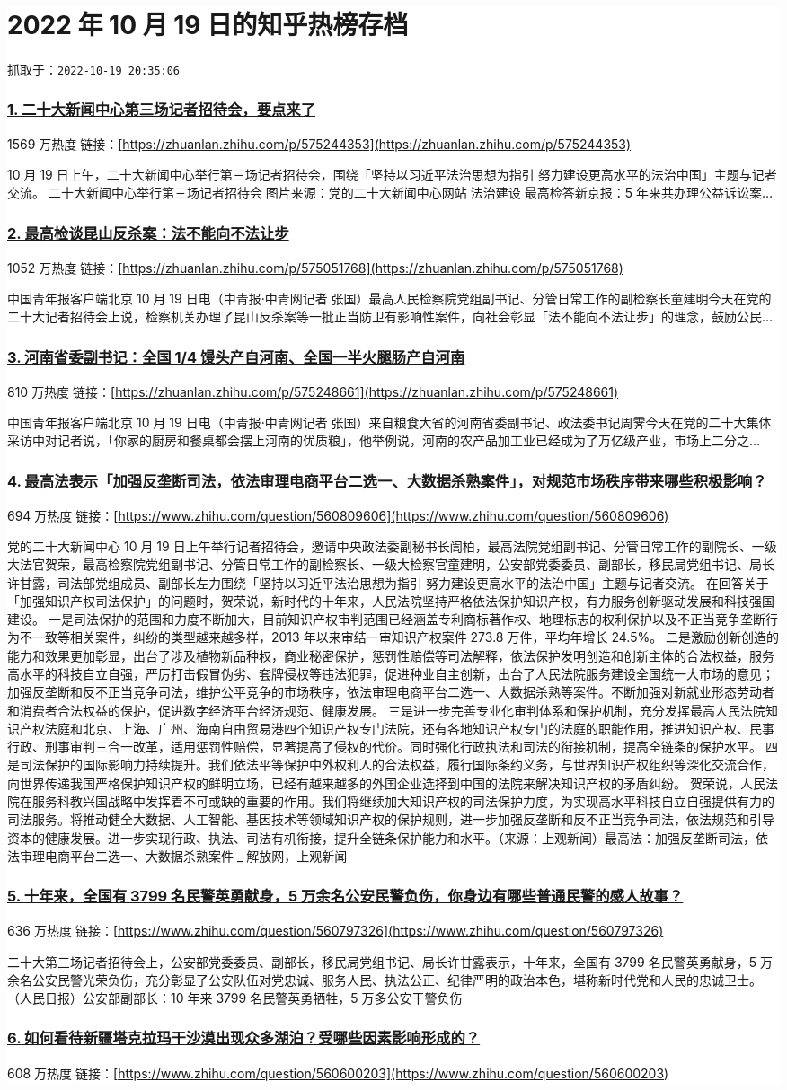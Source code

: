 # 2022 年 10 月 19 日的知乎热榜存档

抓取于：`2022-10-19 20:35:06`

### [1. 二十大新闻中心第三场记者招待会，要点来了](https://zhuanlan.zhihu.com/p/575244353)
1569 万热度 链接：[https://zhuanlan.zhihu.com/p/575244353](https://zhuanlan.zhihu.com/p/575244353)

10 月 19 日上午，二十大新闻中心举行第三场记者招待会，围绕「坚持以习近平法治思想为指引 努力建设更高水平的法治中国」主题与记者交流。 二十大新闻中心举行第三场记者招待会 图片来源：党的二十大新闻中心网站 法治建设 最高检答新京报：5 年来共办理公益诉讼案…

### [2. 最高检谈昆山反杀案：法不能向不法让步](https://zhuanlan.zhihu.com/p/575051768)
1052 万热度 链接：[https://zhuanlan.zhihu.com/p/575051768](https://zhuanlan.zhihu.com/p/575051768)

中国青年报客户端北京 10 月 19 日电（中青报·中青网记者 张国）最高人民检察院党组副书记、分管日常工作的副检察长童建明今天在党的二十大记者招待会上说，检察机关办理了昆山反杀案等一批正当防卫有影响性案件，向社会彰显「法不能向不法让步」的理念，鼓励公民…

### [3. 河南省委副书记：全国 1/4 馒头产自河南、全国一半火腿肠产自河南](https://zhuanlan.zhihu.com/p/575248661)
810 万热度 链接：[https://zhuanlan.zhihu.com/p/575248661](https://zhuanlan.zhihu.com/p/575248661)

中国青年报客户端北京 10 月 19 日电（中青报·中青网记者 张国）来自粮食大省的河南省委副书记、政法委书记周霁今天在党的二十大集体采访中对记者说，「你家的厨房和餐桌都会摆上河南的优质粮」，他举例说，河南的农产品加工业已经成为了万亿级产业，市场上二分之…

### [4. 最高法表示「加强反垄断司法，依法审理电商平台二选一、大数据杀熟案件」，对规范市场秩序带来哪些积极影响？](https://www.zhihu.com/question/560809606)
694 万热度 链接：[https://www.zhihu.com/question/560809606](https://www.zhihu.com/question/560809606)

党的二十大新闻中心 10 月 19 日上午举行记者招待会，邀请中央政法委副秘书长訚柏，最高法院党组副书记、分管日常工作的副院长、一级大法官贺荣，最高检察院党组副书记、分管日常工作的副检察长、一级大检察官童建明，公安部党委委员、副部长，移民局党组书记、局长许甘露，司法部党组成员、副部长左力围绕「坚持以习近平法治思想为指引 努力建设更高水平的法治中国」主题与记者交流。 在回答关于「加强知识产权司法保护」的问题时，贺荣说，新时代的十年来，人民法院坚持严格依法保护知识产权，有力服务创新驱动发展和科技强国建设。 一是司法保护的范围和力度不断加大，目前知识产权审判范围已经涵盖专利商标著作权、地理标志的权利保护以及不正当竞争垄断行为不一致等相关案件，纠纷的类型越来越多样，2013 年以来审结一审知识产权案件 273.8 万件，平均年增长 24.5%。 二是激励创新创造的能力和效果更加彰显，出台了涉及植物新品种权，商业秘密保护，惩罚性赔偿等司法解释，依法保护发明创造和创新主体的合法权益，服务高水平的科技自立自强，严厉打击假冒伪劣、套牌侵权等违法犯罪，促进种业自主创新，出台了人民法院服务建设全国统一大市场的意见；加强反垄断和反不正当竞争司法，维护公平竞争的市场秩序，依法审理电商平台二选一、大数据杀熟等案件。不断加强对新就业形态劳动者和消费者合法权益的保护，促进数字经济平台经济规范、健康发展。 三是进一步完善专业化审判体系和保护机制，充分发挥最高人民法院知识产权法庭和北京、上海、广州、海南自由贸易港四个知识产权专门法院，还有各地知识产权专门的法庭的职能作用，推进知识产权、民事行政、刑事审判三合一改革，适用惩罚性赔偿，显著提高了侵权的代价。同时强化行政执法和司法的衔接机制，提高全链条的保护水平。 四是司法保护的国际影响力持续提升。我们依法平等保护中外权利人的合法权益，履行国际条约义务，与世界知识产权组织等深化交流合作，向世界传递我国严格保护知识产权的鲜明立场，已经有越来越多的外国企业选择到中国的法院来解决知识产权的矛盾纠纷。 贺荣说，人民法院在服务科教兴国战略中发挥着不可或缺的重要的作用。我们将继续加大知识产权的司法保护力度，为实现高水平科技自立自强提供有力的司法服务。将推动健全大数据、人工智能、基因技术等领域知识产权的保护规则，进一步加强反垄断和反不正当竞争司法，依法规范和引导资本的健康发展。进一步实现行政、执法、司法有机衔接，提升全链条保护能力和水平。（来源：上观新闻）最高法：加强反垄断司法，依法审理电商平台二选一、大数据杀熟案件 _ 解放网，上观新闻

### [5. 十年来，全国有 3799 名民警英勇献身，5 万余名公安民警负伤，你身边有哪些普通民警的感人故事？](https://www.zhihu.com/question/560797326)
636 万热度 链接：[https://www.zhihu.com/question/560797326](https://www.zhihu.com/question/560797326)

二十大第三场记者招待会上，公安部党委委员、副部长，移民局党组书记、局长许甘露表示，十年来，全国有 3799 名民警英勇献身，5 万余名公安民警光荣负伤，充分彰显了公安队伍对党忠诚、服务人民、执法公正、纪律严明的政治本色，堪称新时代党和人民的忠诚卫士。（人民日报）公安部副部长：10 年来 3799 名民警英勇牺牲，5 万多公安干警负伤

### [6. 如何看待新疆塔克拉玛干沙漠出现众多湖泊？受哪些因素影响形成的？](https://www.zhihu.com/question/560600203)
608 万热度 链接：[https://www.zhihu.com/question/560600203](https://www.zhihu.com/question/560600203)
